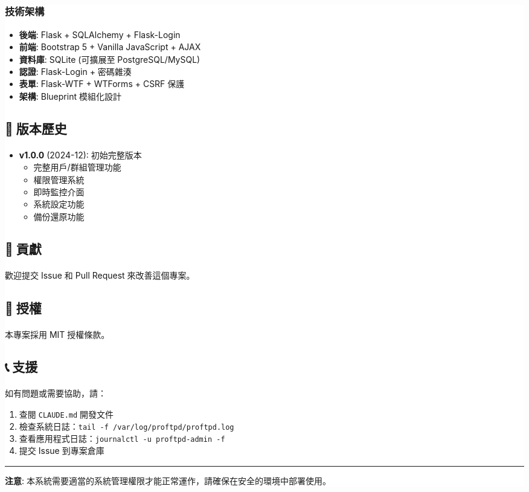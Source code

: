 ### 技術架構

- **後端**: Flask + SQLAlchemy + Flask-Login
- **前端**: Bootstrap 5 + Vanilla JavaScript + AJAX
- **資料庫**: SQLite (可擴展至 PostgreSQL/MySQL)
- **認證**: Flask-Login + 密碼雜湊
- **表單**: Flask-WTF + WTForms + CSRF 保護
- **架構**: Blueprint 模組化設計

## 📝 版本歷史

- **v1.0.0** (2024-12): 初始完整版本
  - 完整用戶/群組管理功能
  - 權限管理系統
  - 即時監控介面
  - 系統設定功能
  - 備份還原功能

## 🤝 貢獻

歡迎提交 Issue 和 Pull Request 來改善這個專案。

## 📄 授權

本專案採用 MIT 授權條款。

## 📞 支援

如有問題或需要協助，請：

1. 查閱 `CLAUDE.md` 開發文件
2. 檢查系統日誌：`tail -f /var/log/proftpd/proftpd.log`
3. 查看應用程式日誌：`journalctl -u proftpd-admin -f`
4. 提交 Issue 到專案倉庫

---

**注意**: 本系統需要適當的系統管理權限才能正常運作，請確保在安全的環境中部署使用。